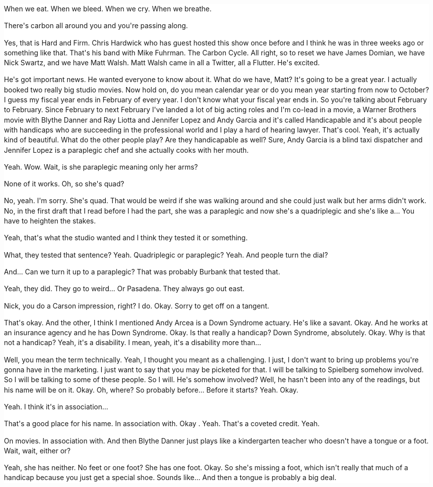 When we eat. When we bleed. When we cry. When we breathe.

There's carbon all around you and you're passing along.

Yes, that is Hard and Firm. Chris Hardwick who has guest hosted this show once before and I think he was in three weeks ago or something like that. That's his band with Mike Fuhrman. The Carbon Cycle. All right, so to reset we have James Domian, we have Nick Swartz, and we have Matt Walsh. Matt Walsh came in all a Twitter, all a Flutter. He's excited.

He's got important news. He wanted everyone to know about it. What do we have, Matt? It's going to be a great year. I actually booked two really big studio movies. Now hold on, do you mean calendar year or do you mean year starting from now to October? I guess my fiscal year ends in February of every year. I don't know what your fiscal year ends in. So you're talking about February to February. Since February to next February I've landed a lot of big acting roles and I'm co-lead in a movie, a Warner Brothers movie with Blythe Danner and Ray Liotta and Jennifer Lopez and Andy Garcia and it's called Handicapable and it's about people with handicaps who are succeeding in the professional world and I play a hard of hearing lawyer. That's cool. Yeah, it's actually kind of beautiful. What do the other people play? Are they handicapable as well? Sure, Andy Garcia is a blind taxi dispatcher and Jennifer Lopez is a paraplegic chef and she actually cooks with her mouth.

Yeah. Wow. Wait, is she paraplegic meaning only her arms?

None of it works. Oh, so she's quad?

No, yeah. I'm sorry. She's quad. That would be weird if she was walking around and she could just walk but her arms didn't work. No, in the first draft that I read before I had the part, she was a paraplegic and now she's a quadriplegic and she's like a... You have to heighten the stakes.

Yeah, that's what the studio wanted and I think they tested it or something.

What, they tested that sentence? Yeah. Quadriplegic or paraplegic? Yeah. And people turn the dial?

And... Can we turn it up to a paraplegic? That was probably Burbank that tested that.

Yeah, they did. They go to weird... Or Pasadena. They always go out east.

Nick, you do a Carson impression, right? I do. Okay. Sorry to get off on a tangent.

That's okay. And the other, I think I mentioned Andy Arcea is a Down Syndrome actuary. He's like a savant. Okay. And he works at an insurance agency and he has Down Syndrome. Okay. Is that really a handicap? Down Syndrome, absolutely. Okay. Why is that not a handicap? Yeah, it's a disability. I mean, yeah, it's a disability more than...

Well, you mean the term technically. Yeah, I thought you meant as a challenging. I just, I don't want to bring up problems you're gonna have in the marketing. I just want to say that you may be picketed for that. I will be talking to Spielberg somehow involved. So I will be talking to some of these people. So I will. He's somehow involved? Well, he hasn't been into any of the readings, but his name will be on it. Okay. Oh, where? So probably before... Before it starts? Yeah. Okay.

Yeah. I think it's in association...

That's a good place for his name. In association with. Okay . Yeah. That's a coveted credit. Yeah.

On movies. In association with. And then Blythe Danner just plays like a kindergarten teacher who doesn't have a tongue or a foot. Wait, wait, either or?

Yeah, she has neither. No feet or one foot? She has one foot. Okay. So she's missing a foot, which isn't really that much of a handicap because you just get a special shoe. Sounds like... And then a tongue is probably a big deal.
